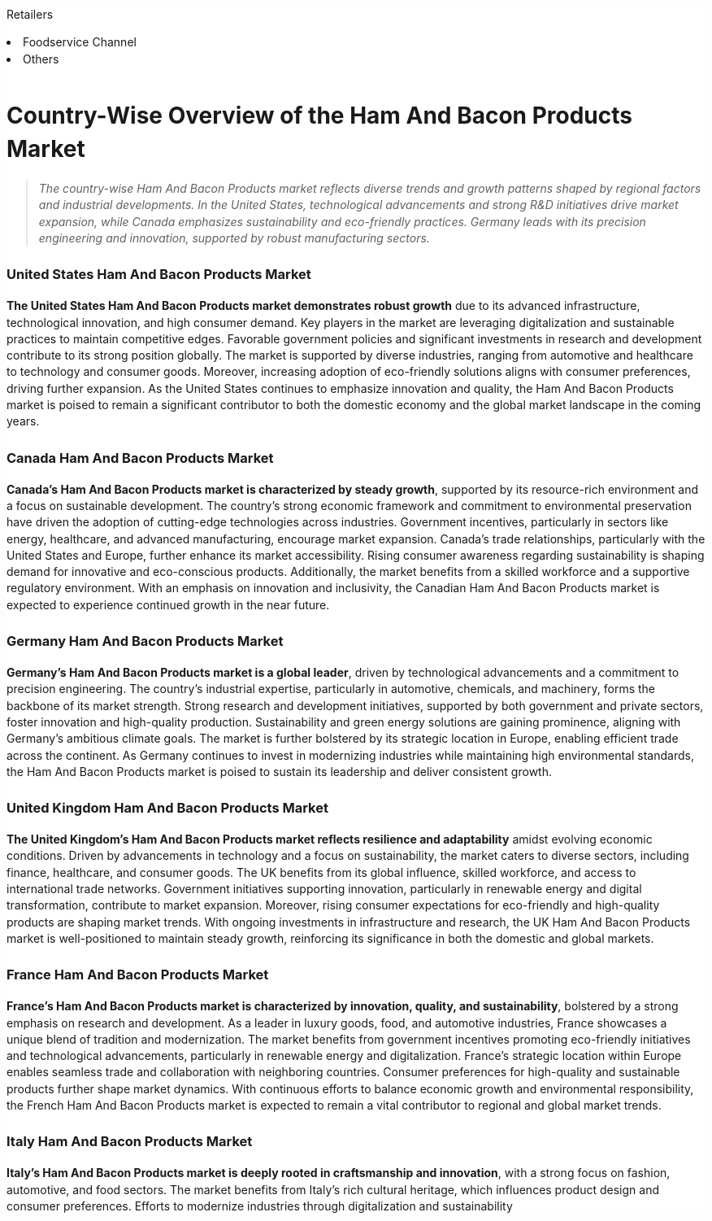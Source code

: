 Retailers</li><li>Foodservice Channel</li><li>Others</li></ul><h1><span class="">Country-Wise Overview of the Ham And Bacon Products Market<br /></span></h1><blockquote><p><em><span class="">The country-wise Ham And Bacon Products market reflects diverse trends and growth patterns shaped by regional factors and industrial developments. In the United States, technological advancements and strong R&amp;D initiatives drive market expansion, while Canada emphasizes sustainability and eco-friendly practices. Germany leads with its precision engineering and innovation, supported by robust manufacturing sectors.</span></em></p></blockquote><h3><strong>United States Ham And Bacon Products Market</strong></h3><p><strong>The United States Ham And Bacon Products market demonstrates robust growth</strong> due to its advanced infrastructure, technological innovation, and high consumer demand. Key players in the market are leveraging digitalization and sustainable practices to maintain competitive edges. Favorable government policies and significant investments in research and development contribute to its strong position globally. The market is supported by diverse industries, ranging from automotive and healthcare to technology and consumer goods. Moreover, increasing adoption of eco-friendly solutions aligns with consumer preferences, driving further expansion. As the United States continues to emphasize innovation and quality, the Ham And Bacon Products market is poised to remain a significant contributor to both the domestic economy and the global market landscape in the coming years.</p><h3><strong>Canada Ham And Bacon Products Market</strong></h3><p><strong>Canada&rsquo;s Ham And Bacon Products market is characterized by steady growth</strong>, supported by its resource-rich environment and a focus on sustainable development. The country&rsquo;s strong economic framework and commitment to environmental preservation have driven the adoption of cutting-edge technologies across industries. Government incentives, particularly in sectors like energy, healthcare, and advanced manufacturing, encourage market expansion. Canada&rsquo;s trade relationships, particularly with the United States and Europe, further enhance its market accessibility. Rising consumer awareness regarding sustainability is shaping demand for innovative and eco-conscious products. Additionally, the market benefits from a skilled workforce and a supportive regulatory environment. With an emphasis on innovation and inclusivity, the Canadian Ham And Bacon Products market is expected to experience continued growth in the near future.</p><h3><strong>Germany Ham And Bacon Products Market</strong></h3><p><strong>Germany&rsquo;s Ham And Bacon Products market is a global leader</strong>, driven by technological advancements and a commitment to precision engineering. The country&rsquo;s industrial expertise, particularly in automotive, chemicals, and machinery, forms the backbone of its market strength. Strong research and development initiatives, supported by both government and private sectors, foster innovation and high-quality production. Sustainability and green energy solutions are gaining prominence, aligning with Germany&rsquo;s ambitious climate goals. The market is further bolstered by its strategic location in Europe, enabling efficient trade across the continent. As Germany continues to invest in modernizing industries while maintaining high environmental standards, the Ham And Bacon Products market is poised to sustain its leadership and deliver consistent growth.</p><h3><strong>United Kingdom Ham And Bacon Products Market</strong></h3><p><strong>The United Kingdom&rsquo;s Ham And Bacon Products market reflects resilience and adaptability</strong> amidst evolving economic conditions. Driven by advancements in technology and a focus on sustainability, the market caters to diverse sectors, including finance, healthcare, and consumer goods. The UK benefits from its global influence, skilled workforce, and access to international trade networks. Government initiatives supporting innovation, particularly in renewable energy and digital transformation, contribute to market expansion. Moreover, rising consumer expectations for eco-friendly and high-quality products are shaping market trends. With ongoing investments in infrastructure and research, the UK Ham And Bacon Products market is well-positioned to maintain steady growth, reinforcing its significance in both the domestic and global markets.</p><h3><strong>France Ham And Bacon Products Market</strong></h3><p><strong>France&rsquo;s Ham And Bacon Products market is characterized by innovation, quality, and sustainability</strong>, bolstered by a strong emphasis on research and development. As a leader in luxury goods, food, and automotive industries, France showcases a unique blend of tradition and modernization. The market benefits from government incentives promoting eco-friendly initiatives and technological advancements, particularly in renewable energy and digitalization. France&rsquo;s strategic location within Europe enables seamless trade and collaboration with neighboring countries. Consumer preferences for high-quality and sustainable products further shape market dynamics. With continuous efforts to balance economic growth and environmental responsibility, the French Ham And Bacon Products market is expected to remain a vital contributor to regional and global market trends.</p><h3><strong>Italy Ham And Bacon Products Market</strong></h3><p><strong>Italy&rsquo;s Ham And Bacon Products market is deeply rooted in craftsmanship and innovation</strong>, with a strong focus on fashion, automotive, and food sectors. The market benefits from Italy&rsquo;s rich cultural heritage, which influences product design and consumer preferences. Efforts to modernize industries through digitalization and sustainability